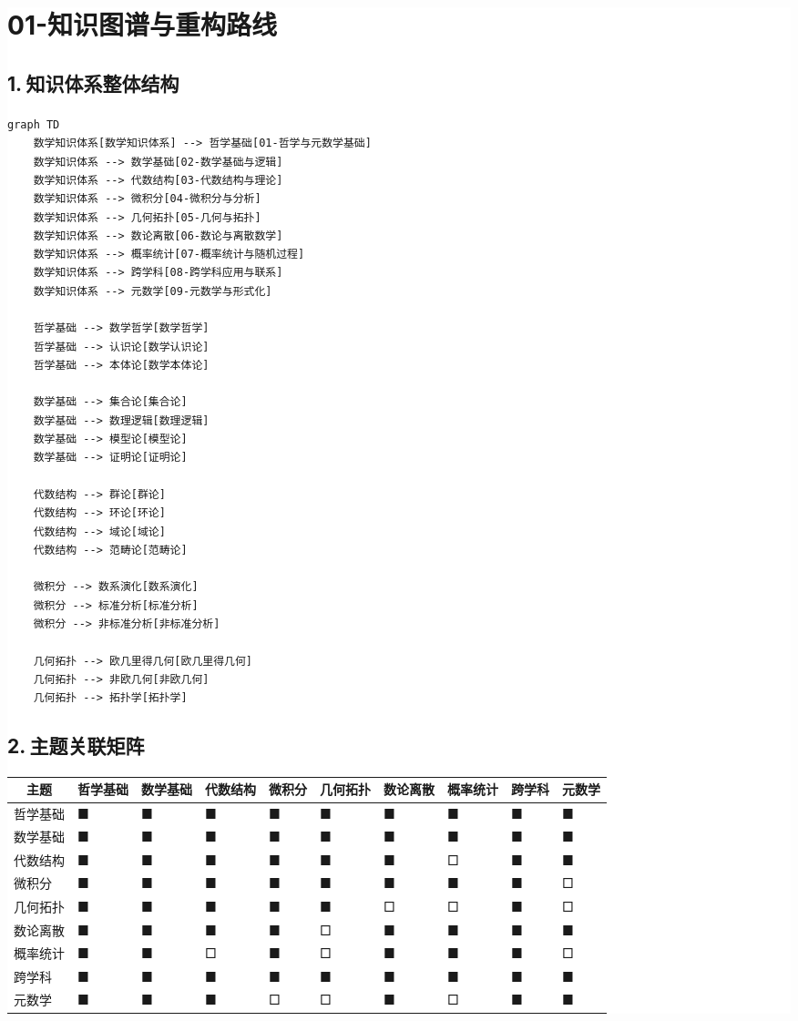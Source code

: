 # 01-知识图谱与重构路线

## 1. 知识体系整体结构

```mermaid
graph TD
    数学知识体系[数学知识体系] --> 哲学基础[01-哲学与元数学基础]
    数学知识体系 --> 数学基础[02-数学基础与逻辑]
    数学知识体系 --> 代数结构[03-代数结构与理论]
    数学知识体系 --> 微积分[04-微积分与分析]
    数学知识体系 --> 几何拓扑[05-几何与拓扑]
    数学知识体系 --> 数论离散[06-数论与离散数学]
    数学知识体系 --> 概率统计[07-概率统计与随机过程]
    数学知识体系 --> 跨学科[08-跨学科应用与联系]
    数学知识体系 --> 元数学[09-元数学与形式化]
    
    哲学基础 --> 数学哲学[数学哲学]
    哲学基础 --> 认识论[数学认识论]
    哲学基础 --> 本体论[数学本体论]
    
    数学基础 --> 集合论[集合论]
    数学基础 --> 数理逻辑[数理逻辑]
    数学基础 --> 模型论[模型论]
    数学基础 --> 证明论[证明论]
    
    代数结构 --> 群论[群论]
    代数结构 --> 环论[环论]
    代数结构 --> 域论[域论]
    代数结构 --> 范畴论[范畴论]
    
    微积分 --> 数系演化[数系演化]
    微积分 --> 标准分析[标准分析]
    微积分 --> 非标准分析[非标准分析]
    
    几何拓扑 --> 欧几里得几何[欧几里得几何]
    几何拓扑 --> 非欧几何[非欧几何]
    几何拓扑 --> 拓扑学[拓扑学]
```

## 2. 主题关联矩阵

| 主题 | 哲学基础 | 数学基础 | 代数结构 | 微积分 | 几何拓扑 | 数论离散 | 概率统计 | 跨学科 | 元数学 |
|------|----------|----------|----------|--------|----------|----------|----------|--------|--------|
| 哲学基础 | ■ | ■ | ■ | ■ | ■ | ■ | ■ | ■ | ■ |
| 数学基础 | ■ | ■ | ■ | ■ | ■ | ■ | ■ | ■ | ■ |
| 代数结构 | ■ | ■ | ■ | ■ | ■ | ■ | □ | ■ | ■ |
| 微积分 | ■ | ■ | ■ | ■ | ■ | ■ | ■ | ■ | □ |
| 几何拓扑 | ■ | ■ | ■ | ■ | ■ | □ | □ | ■ | □ |
| 数论离散 | ■ | ■ | ■ | ■ | □ | ■ | ■ | ■ | ■ |
| 概率统计 | ■ | ■ | □ | ■ | □ | ■ | ■ | ■ | □ |
| 跨学科 | ■ | ■ | ■ | ■ | ■ | ■ | ■ | ■ | ■ |
| 元数学 | ■ | ■ | ■ | □ | □ | ■ | □ | ■ | ■ |
